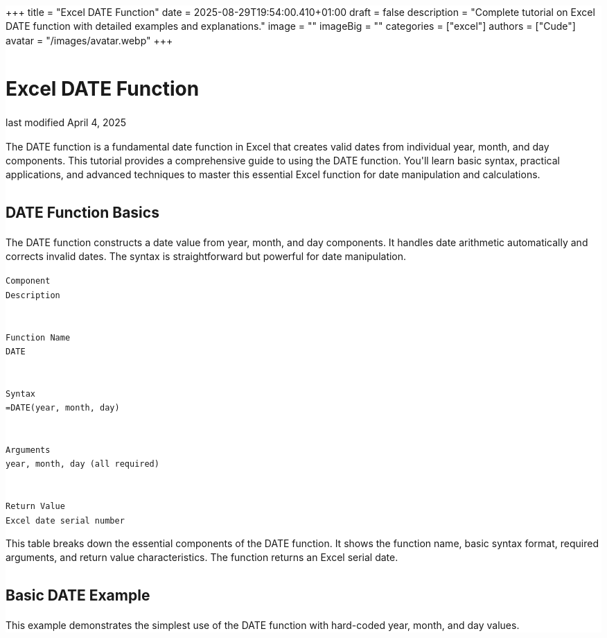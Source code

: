 +++
title = "Excel DATE Function"
date = 2025-08-29T19:54:00.410+01:00
draft = false
description = "Complete tutorial on Excel DATE function with detailed examples and explanations."
image = ""
imageBig = ""
categories = ["excel"]
authors = ["Cude"]
avatar = "/images/avatar.webp"
+++

# Excel DATE Function

last modified April 4, 2025

The DATE function is a fundamental date function in Excel that 
creates valid dates from individual year, month, and day components. This 
tutorial provides a comprehensive guide to using the DATE function.
You'll learn basic syntax, practical applications, and advanced techniques to 
master this essential Excel function for date manipulation and calculations.

## DATE Function Basics

The DATE function constructs a date value from year, month, and 
day components. It handles date arithmetic automatically and corrects invalid 
dates. The syntax is straightforward but powerful for date manipulation.

  
    Component
    Description
  
  
    Function Name
    DATE
  
  
    Syntax
    =DATE(year, month, day)
  
  
    Arguments
    year, month, day (all required)
  
  
    Return Value
    Excel date serial number
  

This table breaks down the essential components of the DATE
function. It shows the function name, basic syntax format, required arguments,
and return value characteristics. The function returns an Excel serial date.

## Basic DATE Example

This example demonstrates the simplest use of the DATE function with hard-coded 
year, month, and day values.
